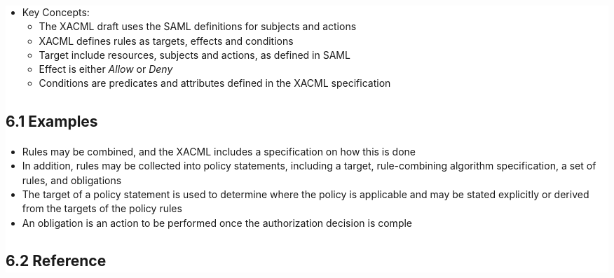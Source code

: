 * Key Concepts:
    * The XACML draft uses the SAML definitions for subjects and actions
    * XACML defines rules as targets, effects and conditions
    * Target include resources, subjects and actions, as defined in SAML
    * Effect is either *Allow* or *Deny*
    * Conditions are predicates and attributes defined in the XACML specification
    
## 6.1 Examples
* Rules may be combined, and the XACML includes a specification on how this is done 
* In addition, rules may be collected into policy statements, including a target, rule-combining algorithm specification, a set of rules, and obligations
* The target of a policy statement is used to determine where the policy is applicable and may be stated explicitly or derived from the targets of the policy rules
* An obligation is an action to be performed once the authorization decision is comple

## 6.2 Reference
